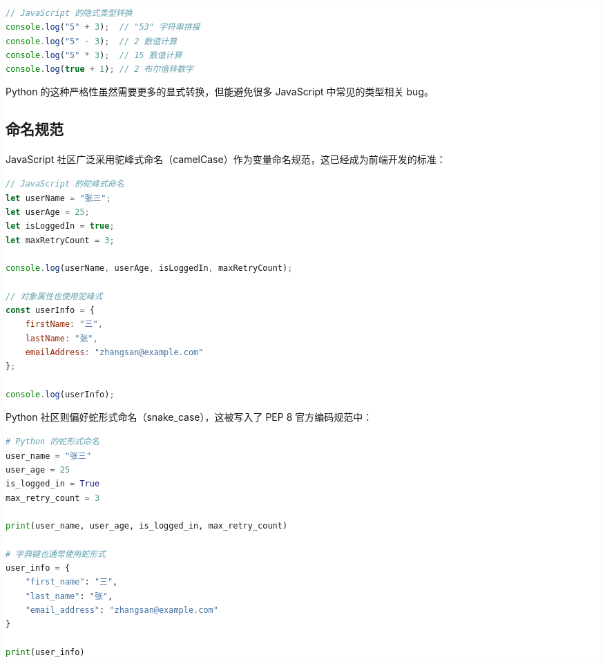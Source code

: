 ```javascript runner
// JavaScript 的隐式类型转换
console.log("5" + 3);  // "53" 字符串拼接
console.log("5" - 3);  // 2 数值计算
console.log("5" * 3);  // 15 数值计算
console.log(true + 1); // 2 布尔值转数字
```

Python 的这种严格性虽然需要更多的显式转换，但能避免很多 JavaScript 中常见的类型相关 bug。

## 命名规范

JavaScript 社区广泛采用驼峰式命名（camelCase）作为变量命名规范，这已经成为前端开发的标准：

```javascript runner
// JavaScript 的驼峰式命名
let userName = "张三";
let userAge = 25;
let isLoggedIn = true;
let maxRetryCount = 3;

console.log(userName, userAge, isLoggedIn, maxRetryCount);

// 对象属性也使用驼峰式
const userInfo = {
    firstName: "三",
    lastName: "张",
    emailAddress: "zhangsan@example.com"
};

console.log(userInfo);
```

Python 社区则偏好蛇形式命名（snake_case），这被写入了 PEP 8 官方编码规范中：

```python runner
# Python 的蛇形式命名
user_name = "张三"
user_age = 25
is_logged_in = True
max_retry_count = 3

print(user_name, user_age, is_logged_in, max_retry_count)

# 字典键也通常使用蛇形式
user_info = {
    "first_name": "三",
    "last_name": "张", 
    "email_address": "zhangsan@example.com"
}

print(user_info)
```
